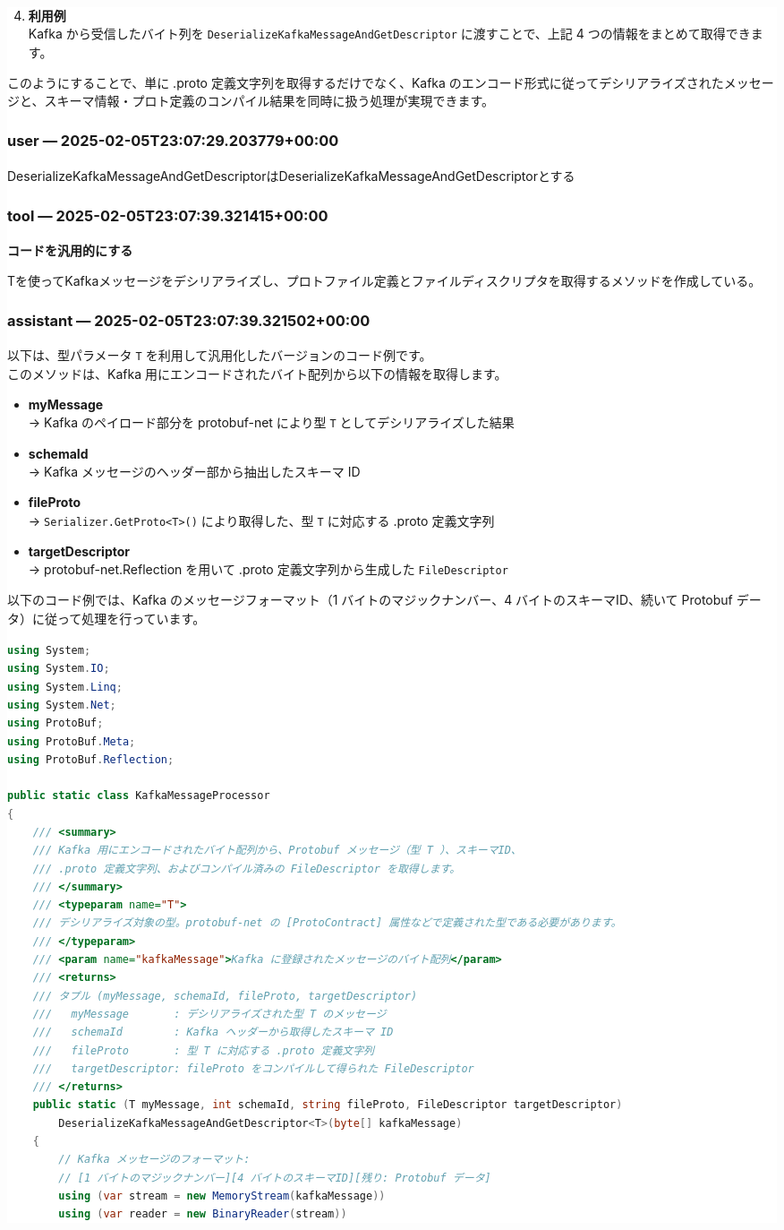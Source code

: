 4. **利用例**  
   Kafka から受信したバイト列を `DeserializeKafkaMessageAndGetDescriptor` に渡すことで、上記 4 つの情報をまとめて取得できます。

このようにすることで、単に .proto 定義文字列を取得するだけでなく、Kafka のエンコード形式に従ってデシリアライズされたメッセージと、スキーマ情報・プロト定義のコンパイル結果を同時に扱う処理が実現できます。

### user — 2025-02-05T23:07:29.203779+00:00

DeserializeKafkaMessageAndGetDescriptorはDeserializeKafkaMessageAndGetDescriptor<T>とする

### tool — 2025-02-05T23:07:39.321415+00:00

**コードを汎用的にする**

Tを使ってKafkaメッセージをデシリアライズし、プロトファイル定義とファイルディスクリプタを取得するメソッドを作成している。

### assistant — 2025-02-05T23:07:39.321502+00:00

以下は、型パラメータ `T` を利用して汎用化したバージョンのコード例です。  
このメソッドは、Kafka 用にエンコードされたバイト配列から以下の情報を取得します。

- **myMessage**  
  → Kafka のペイロード部分を protobuf-net により型 `T` としてデシリアライズした結果

- **schemaId**  
  → Kafka メッセージのヘッダー部から抽出したスキーマ ID

- **fileProto**  
  → `Serializer.GetProto<T>()` により取得した、型 `T` に対応する .proto 定義文字列

- **targetDescriptor**  
  → protobuf-net.Reflection を用いて .proto 定義文字列から生成した `FileDescriptor`

以下のコード例では、Kafka のメッセージフォーマット（1 バイトのマジックナンバー、4 バイトのスキーマID、続いて Protobuf データ）に従って処理を行っています。

```csharp
using System;
using System.IO;
using System.Linq;
using System.Net;
using ProtoBuf;
using ProtoBuf.Meta;
using ProtoBuf.Reflection;

public static class KafkaMessageProcessor
{
    /// <summary>
    /// Kafka 用にエンコードされたバイト配列から、Protobuf メッセージ（型 T ）、スキーマID、
    /// .proto 定義文字列、およびコンパイル済みの FileDescriptor を取得します。
    /// </summary>
    /// <typeparam name="T">
    /// デシリアライズ対象の型。protobuf-net の [ProtoContract] 属性などで定義された型である必要があります。
    /// </typeparam>
    /// <param name="kafkaMessage">Kafka に登録されたメッセージのバイト配列</param>
    /// <returns>
    /// タプル (myMessage, schemaId, fileProto, targetDescriptor)
    ///   myMessage       : デシリアライズされた型 T のメッセージ
    ///   schemaId        : Kafka ヘッダーから取得したスキーマ ID
    ///   fileProto       : 型 T に対応する .proto 定義文字列
    ///   targetDescriptor: fileProto をコンパイルして得られた FileDescriptor
    /// </returns>
    public static (T myMessage, int schemaId, string fileProto, FileDescriptor targetDescriptor)
        DeserializeKafkaMessageAndGetDescriptor<T>(byte[] kafkaMessage)
    {
        // Kafka メッセージのフォーマット:
        // [1 バイトのマジックナンバー][4 バイトのスキーマID][残り: Protobuf データ]
        using (var stream = new MemoryStream(kafkaMessage))
        using (var reader = new BinaryReader(stream))
```